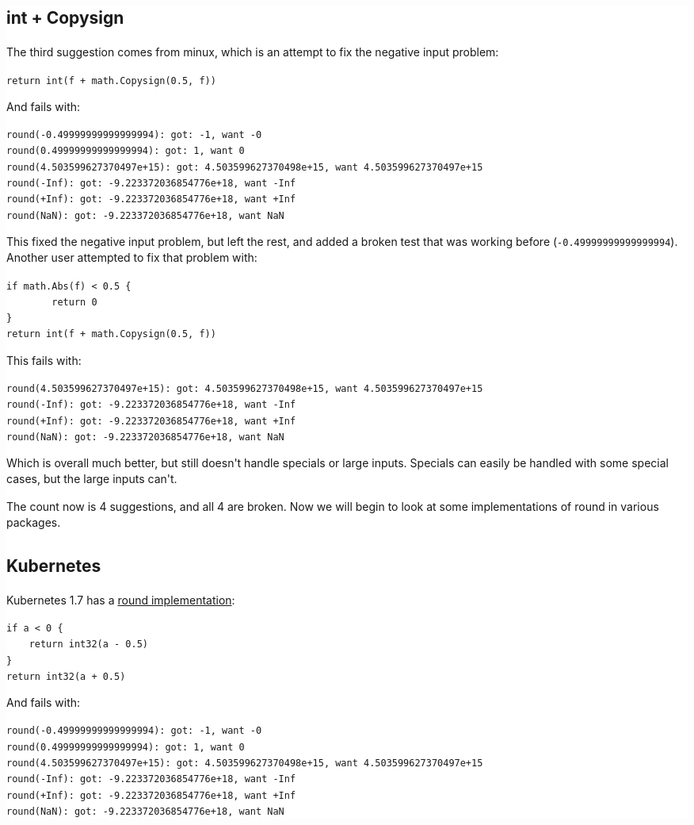 ## int + Copysign

The third suggestion comes from minux, which is an attempt to fix the negative input problem:

```
return int(f + math.Copysign(0.5, f))
```

And fails with:

	round(-0.49999999999999994): got: -1, want -0
	round(0.49999999999999994): got: 1, want 0
	round(4.503599627370497e+15): got: 4.503599627370498e+15, want 4.503599627370497e+15
	round(-Inf): got: -9.223372036854776e+18, want -Inf
	round(+Inf): got: -9.223372036854776e+18, want +Inf
	round(NaN): got: -9.223372036854776e+18, want NaN

This fixed the negative input problem, but left the rest, and added a broken test that was working before (`-0.49999999999999994`). Another user attempted to fix that problem with:

```
if math.Abs(f) < 0.5 {
        return 0
}
return int(f + math.Copysign(0.5, f))
```

This fails with:

	round(4.503599627370497e+15): got: 4.503599627370498e+15, want 4.503599627370497e+15
	round(-Inf): got: -9.223372036854776e+18, want -Inf
	round(+Inf): got: -9.223372036854776e+18, want +Inf
	round(NaN): got: -9.223372036854776e+18, want NaN

Which is overall much better, but still doesn't handle specials or large inputs. Specials can easily be handled with some special cases, but the large inputs can't.

The count now is 4 suggestions, and all 4 are broken. Now we will begin to look at some implementations of round in various packages.

## Kubernetes

Kubernetes 1.7 has a [round implementation](https://github.com/kubernetes/kubernetes/blob/release-1.7/staging/src/k8s.io/client-go/util/integer/integer.go#L61):

```
if a < 0 {
	return int32(a - 0.5)
}
return int32(a + 0.5)
```

And fails with:

	round(-0.49999999999999994): got: -1, want -0
	round(0.49999999999999994): got: 1, want 0
	round(4.503599627370497e+15): got: 4.503599627370498e+15, want 4.503599627370497e+15
	round(-Inf): got: -9.223372036854776e+18, want -Inf
	round(+Inf): got: -9.223372036854776e+18, want +Inf
	round(NaN): got: -9.223372036854776e+18, want NaN
